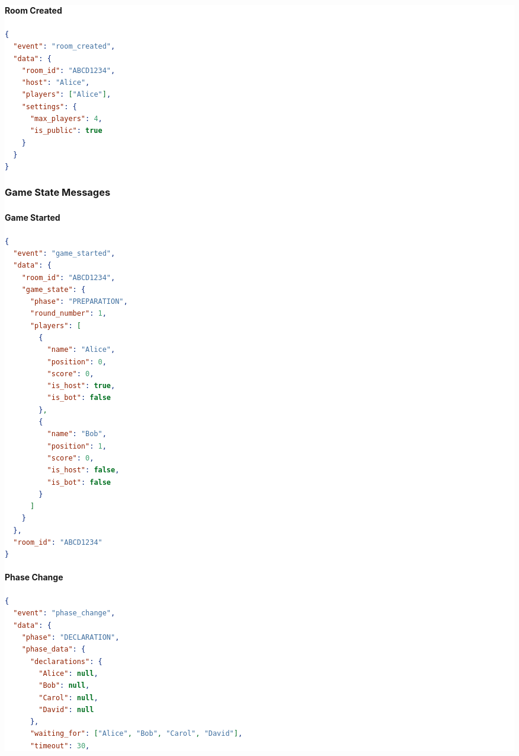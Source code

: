 #### Room Created
```json
{
  "event": "room_created",
  "data": {
    "room_id": "ABCD1234",
    "host": "Alice",
    "players": ["Alice"],
    "settings": {
      "max_players": 4,
      "is_public": true
    }
  }
}
```

### Game State Messages

#### Game Started
```json
{
  "event": "game_started",
  "data": {
    "room_id": "ABCD1234",
    "game_state": {
      "phase": "PREPARATION",
      "round_number": 1,
      "players": [
        {
          "name": "Alice",
          "position": 0,
          "score": 0,
          "is_host": true,
          "is_bot": false
        },
        {
          "name": "Bob",
          "position": 1,
          "score": 0,
          "is_host": false,
          "is_bot": false
        }
      ]
    }
  },
  "room_id": "ABCD1234"
}
```

#### Phase Change
```json
{
  "event": "phase_change",
  "data": {
    "phase": "DECLARATION",
    "phase_data": {
      "declarations": {
        "Alice": null,
        "Bob": null,
        "Carol": null,
        "David": null
      },
      "waiting_for": ["Alice", "Bob", "Carol", "David"],
      "timeout": 30,
```